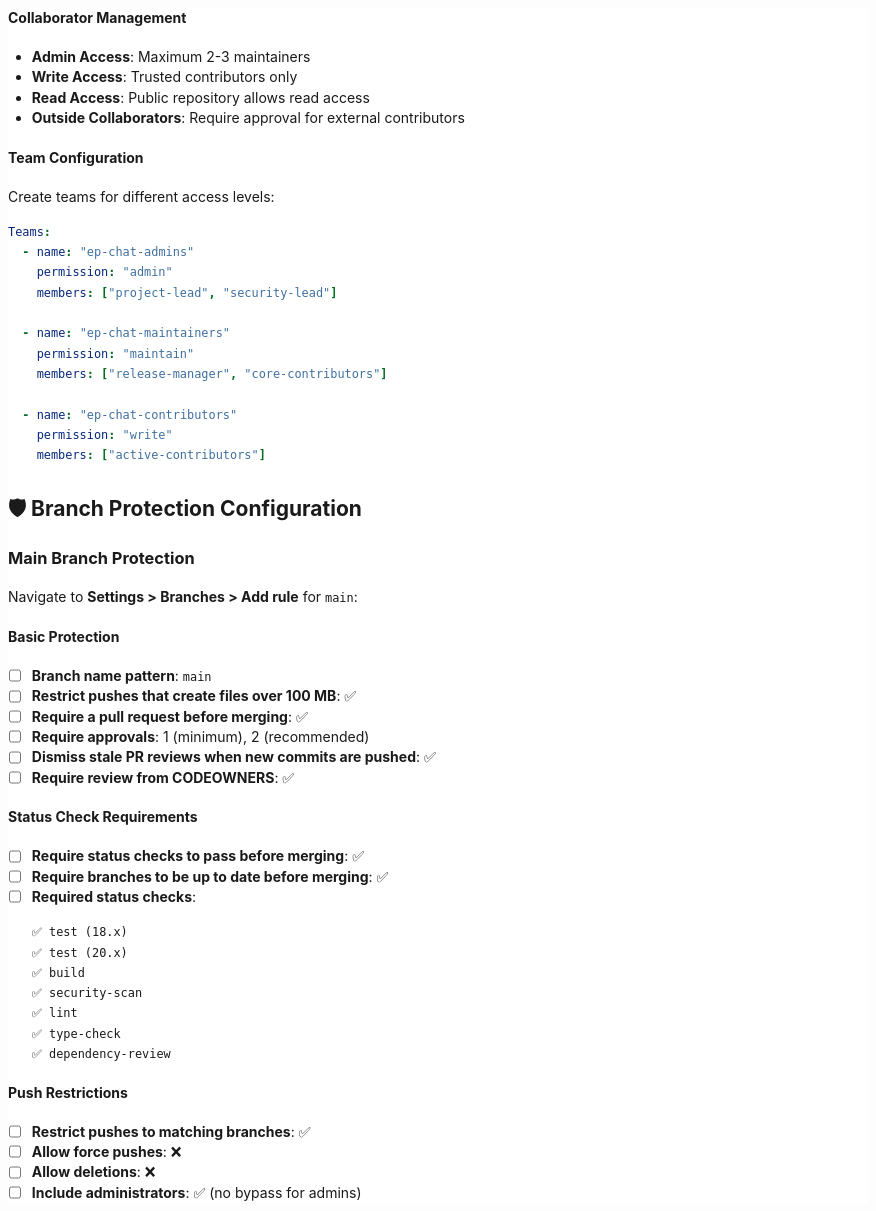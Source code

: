 #### Collaborator Management
- **Admin Access**: Maximum 2-3 maintainers
- **Write Access**: Trusted contributors only
- **Read Access**: Public repository allows read access
- **Outside Collaborators**: Require approval for external contributors

#### Team Configuration
Create teams for different access levels:
```yaml
Teams:
  - name: "ep-chat-admins"
    permission: "admin"
    members: ["project-lead", "security-lead"]
  
  - name: "ep-chat-maintainers" 
    permission: "maintain"
    members: ["release-manager", "core-contributors"]
    
  - name: "ep-chat-contributors"
    permission: "write"
    members: ["active-contributors"]
```

## 🛡️ Branch Protection Configuration

### Main Branch Protection

Navigate to **Settings > Branches > Add rule** for `main`:

#### Basic Protection
- [ ] **Branch name pattern**: `main`
- [ ] **Restrict pushes that create files over 100 MB**: ✅
- [ ] **Require a pull request before merging**: ✅
- [ ] **Require approvals**: 1 (minimum), 2 (recommended)
- [ ] **Dismiss stale PR reviews when new commits are pushed**: ✅
- [ ] **Require review from CODEOWNERS**: ✅

#### Status Check Requirements
- [ ] **Require status checks to pass before merging**: ✅
- [ ] **Require branches to be up to date before merging**: ✅
- [ ] **Required status checks**:
  ```
  ✅ test (18.x)
  ✅ test (20.x)  
  ✅ build
  ✅ security-scan
  ✅ lint
  ✅ type-check
  ✅ dependency-review
  ```

#### Push Restrictions
- [ ] **Restrict pushes to matching branches**: ✅
- [ ] **Allow force pushes**: ❌
- [ ] **Allow deletions**: ❌
- [ ] **Include administrators**: ✅ (no bypass for admins)
